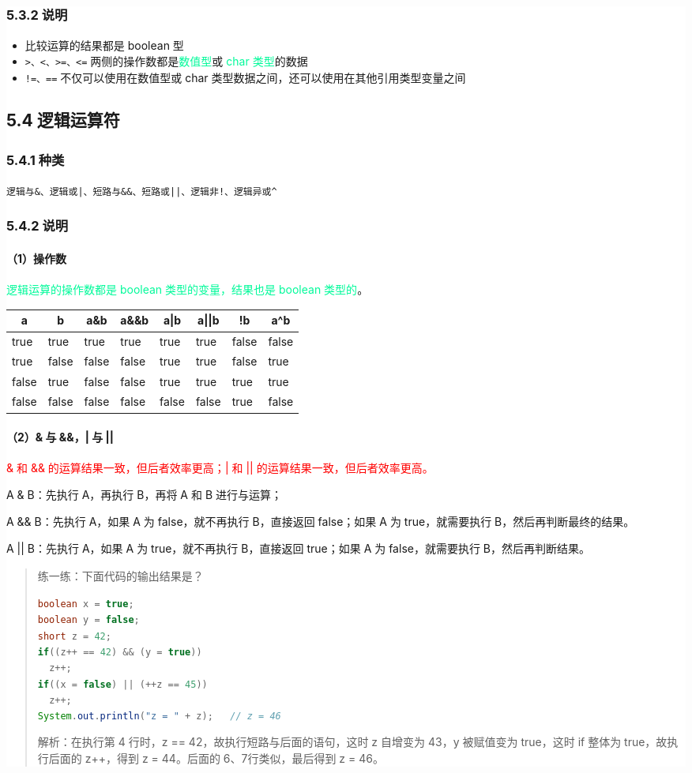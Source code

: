 ### 5.3.2 说明

- 比较运算的结果都是 boolean 型
- ` >、<、>=、<= ` 两侧的操作数都是<font color='MediumSpringGreen'>数值型</font>或 <font color='MediumSpringGreen'>char 类型</font>的数据
- `!=、==` 不仅可以使用在数值型或 char 类型数据之间，还可以使用在其他引用类型变量之间

## 5.4 逻辑运算符

### 5.4.1 种类

`逻辑与&、逻辑或|、短路与&&、短路或||、逻辑非!、逻辑异或^`

### 5.4.2 说明

#### （1）操作数

<font color='MediumSpringGreen'>逻辑运算的操作数都是 boolean 类型的变量，结果也是 boolean 类型的</font>。

| a     | b     | a&b   | a&&b  | a\|b  | a\|\|b | !b    | a^b   |
| ----- | ----- | ----- | ----- | ----- | ------ | ----- | ----- |
| true  | true  | true  | true  | true  | true   | false | false |
| true  | false | false | false | true  | true   | false | true  |
| false | true  | false | false | true  | true   | true  | true  |
| false | false | false | false | false | false  | true  | false |

#### （2）& 与 &&，| 与 ||

<font color='Red'>& 和 && 的运算结果一致，但后者效率更高；</font><font color='Red'>| 和 || 的运算结果一致，但后者效率更高。</font>

A & B：先执行 A，再执行 B，再将 A 和 B 进行与运算；

A && B：先执行 A，如果 A 为 false，就不再执行 B，直接返回 false；如果 A 为 true，就需要执行 B，然后再判断最终的结果。

A || B：先执行 A，如果 A 为 true，就不再执行 B，直接返回 true；如果 A 为 false，就需要执行 B，然后再判断结果。

> 练一练：下面代码的输出结果是？
>
> ```java
> boolean x = true;
> boolean y = false;
> short z = 42;
> if((z++ == 42) && (y = true))
> 	z++;
> if((x = false) || (++z == 45))
> 	z++;
> System.out.println("z = " + z);   // z = 46
> ```
>
> 解析：在执行第 4 行时，z == 42，故执行短路与后面的语句，这时 z 自增变为 43，y 被赋值变为 true，这时 if 整体为 true，故执行后面的 z++，得到 z = 44。后面的 6、7行类似，最后得到 z = 46。
